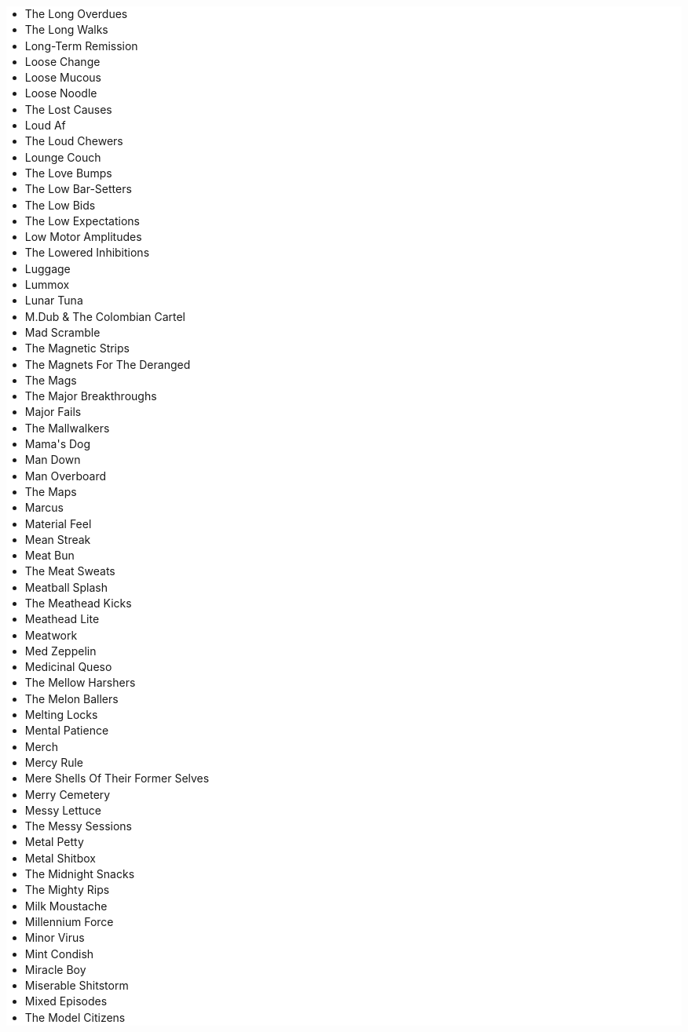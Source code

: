 * The Long Overdues
* The Long Walks
* Long-Term Remission
* Loose Change
* Loose Mucous
* Loose Noodle
* The Lost Causes
* Loud Af
* The Loud Chewers
* Lounge Couch
* The Love Bumps
* The Low Bar-Setters
* The Low Bids
* The Low Expectations
* Low Motor Amplitudes
* The Lowered Inhibitions
* Luggage
* Lummox
* Lunar Tuna
* M.Dub & The Colombian Cartel
* Mad Scramble
* The Magnetic Strips
* The Magnets For The Deranged
* The Mags
* The Major Breakthroughs
* Major Fails
* The Mallwalkers
* Mama's Dog
* Man Down
* Man Overboard
* The Maps
* Marcus
* Material Feel
* Mean Streak
* Meat Bun
* The Meat Sweats
* Meatball Splash
* The Meathead Kicks
* Meathead Lite
* Meatwork
* Med Zeppelin
* Medicinal Queso
* The Mellow Harshers
* The Melon Ballers
* Melting Locks
* Mental Patience
* Merch
* Mercy Rule
* Mere Shells Of Their Former Selves
* Merry Cemetery
* Messy Lettuce
* The Messy Sessions
* Metal Petty
* Metal Shitbox
* The Midnight Snacks
* The Mighty Rips
* Milk Moustache
* Millennium Force
* Minor Virus
* Mint Condish
* Miracle Boy
* Miserable Shitstorm
* Mixed Episodes
* The Model Citizens